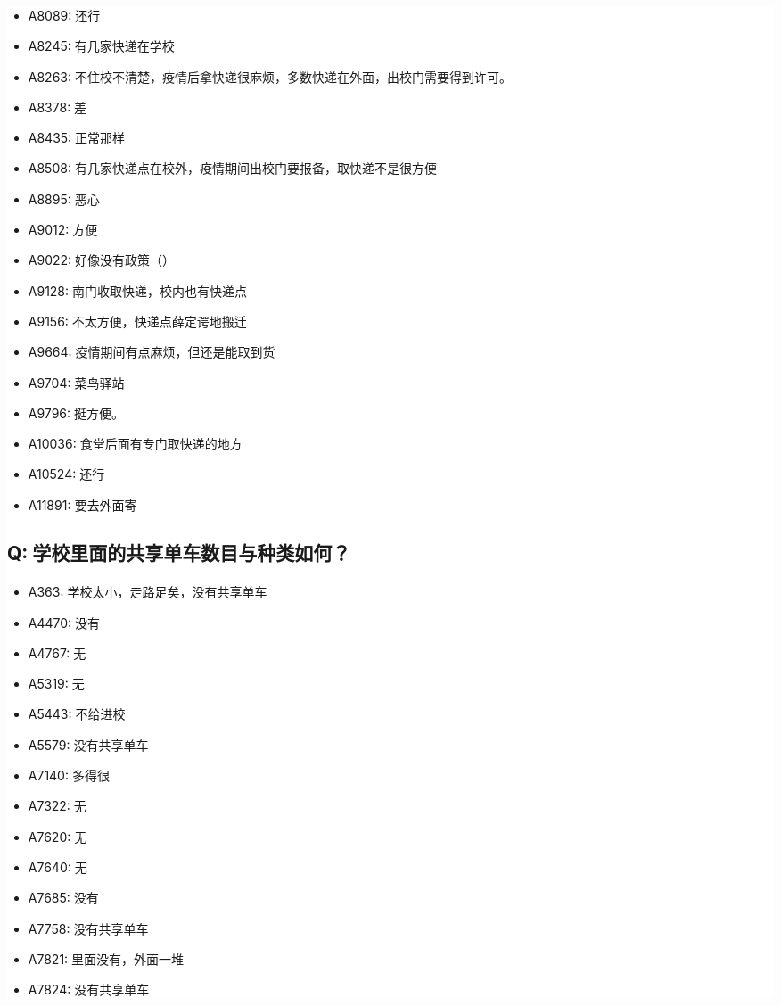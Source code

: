- A8089: 还行

- A8245: 有几家快递在学校

- A8263: 不住校不清楚，疫情后拿快递很麻烦，多数快递在外面，出校门需要得到许可。

- A8378: 差

- A8435: 正常那样

- A8508: 有几家快递点在校外，疫情期间出校门要报备，取快递不是很方便

- A8895: 恶心

- A9012: 方便

- A9022: 好像没有政策（）

- A9128: 南门收取快递，校内也有快递点

- A9156: 不太方便，快递点薛定谔地搬迁

- A9664: 疫情期间有点麻烦，但还是能取到货

- A9704: 菜鸟驿站

- A9796: 挺方便。

- A10036: 食堂后面有专门取快递的地方

- A10524: 还行

- A11891: 要去外面寄

## Q: 学校里面的共享单车数目与种类如何？

- A363: 学校太小，走路足矣，没有共享单车

- A4470: 没有

- A4767: 无

- A5319: 无

- A5443: 不给进校

- A5579: 没有共享单车

- A7140: 多得很

- A7322: 无

- A7620: 无

- A7640: 无

- A7685: 没有

- A7758: 没有共享单车

- A7821: 里面没有，外面一堆

- A7824: 没有共享单车
